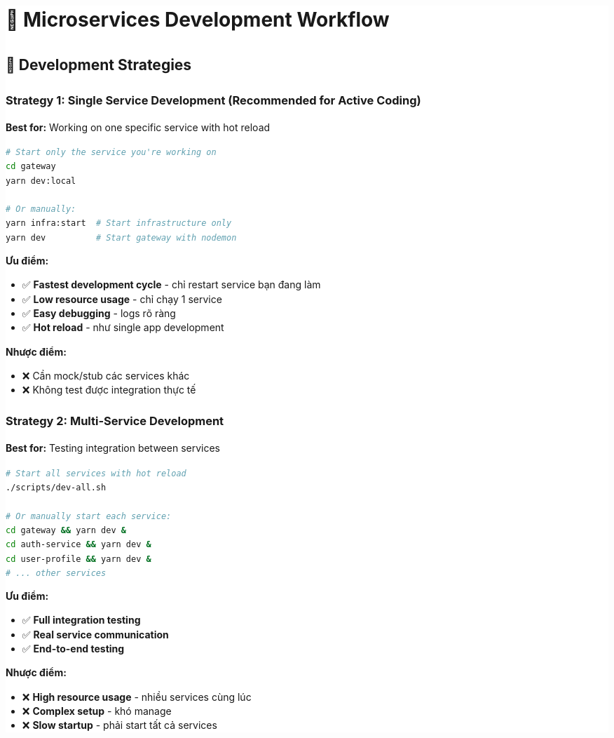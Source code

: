 # 🔄 Microservices Development Workflow

## 🎯 Development Strategies

### **Strategy 1: Single Service Development (Recommended for Active Coding)**

**Best for:** Working on one specific service with hot reload

```bash
# Start only the service you're working on
cd gateway
yarn dev:local

# Or manually:
yarn infra:start  # Start infrastructure only
yarn dev          # Start gateway with nodemon
```

**Ưu điểm:**

- ✅ **Fastest development cycle** - chỉ restart service bạn đang làm
- ✅ **Low resource usage** - chỉ chạy 1 service
- ✅ **Easy debugging** - logs rõ ràng
- ✅ **Hot reload** - như single app development

**Nhược điểm:**

- ❌ Cần mock/stub các services khác
- ❌ Không test được integration thực tế

### **Strategy 2: Multi-Service Development**

**Best for:** Testing integration between services

```bash
# Start all services with hot reload
./scripts/dev-all.sh

# Or manually start each service:
cd gateway && yarn dev &
cd auth-service && yarn dev &
cd user-profile && yarn dev &
# ... other services
```

**Ưu điểm:**

- ✅ **Full integration testing**
- ✅ **Real service communication**
- ✅ **End-to-end testing**

**Nhược điểm:**

- ❌ **High resource usage** - nhiều services cùng lúc
- ❌ **Complex setup** - khó manage
- ❌ **Slow startup** - phải start tất cả services
